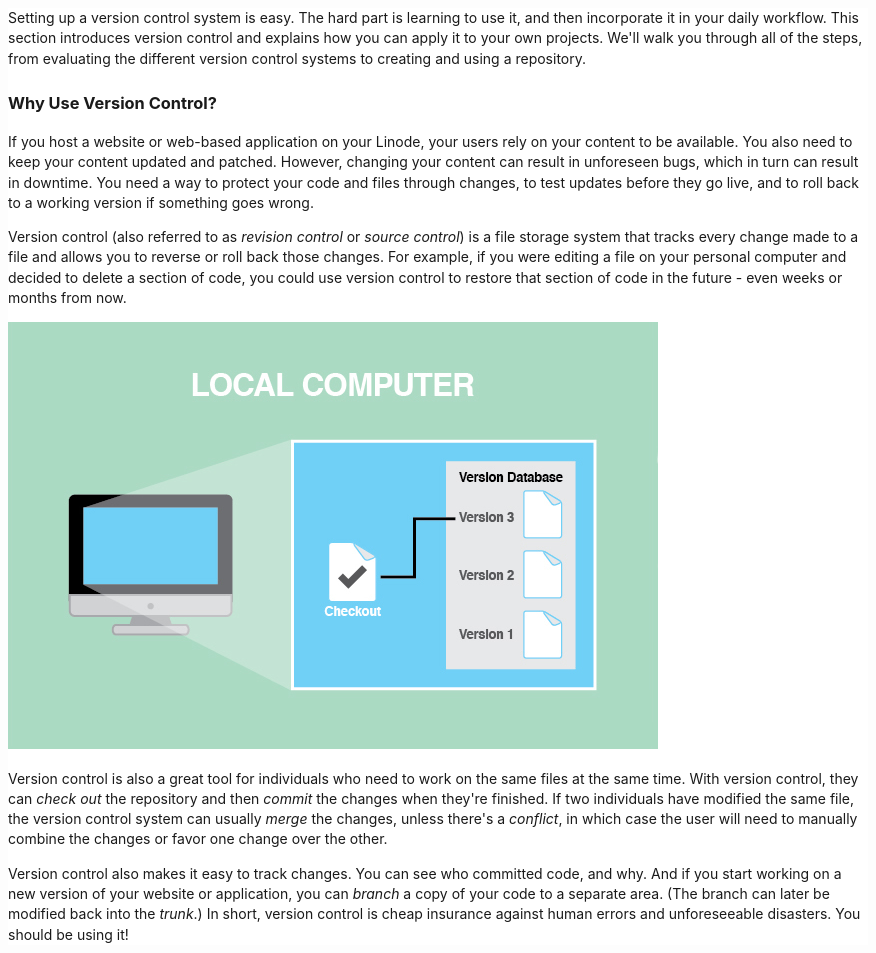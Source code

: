 Setting up a version control system is easy. The hard part is learning to use it, and then incorporate it in your daily workflow. This section introduces version control and explains how you can apply it to your own projects. We'll walk you through all of the steps, from evaluating the different version control systems to creating and using a repository.

### Why Use Version Control?

If you host a website or web-based application on your Linode, your users rely on your content to be available. You also need to keep your content updated and patched. However, changing your content can result in unforeseen bugs, which in turn can result in downtime. You need a way to protect your code and files through changes, to test updates before they go live, and to roll back to a working version if something goes wrong.

Version control (also referred to as *revision control* or *source control*) is a file storage system that tracks every change made to a file and allows you to reverse or roll back those changes. For example, if you were editing a file on your personal computer and decided to delete a section of code, you could use version control to restore that section of code in the future - even weeks or months from now.

![A basic form of version control.](1203-image_versioning_basics_1.jpg)

Version control is also a great tool for individuals who need to work on the same files at the same time. With version control, they can *check out* the repository and then *commit* the changes when they're finished. If two individuals have modified the same file, the version control system can usually *merge* the changes, unless there's a *conflict*, in which case the user will need to manually combine the changes or favor one change over the other.

Version control also makes it easy to track changes. You can see who committed code, and why. And if you start working on a new version of your website or application, you can *branch* a copy of your code to a separate area. (The branch can later be modified back into the *trunk*.) In short, version control is cheap insurance against human errors and unforeseeable disasters. You should be using it!
